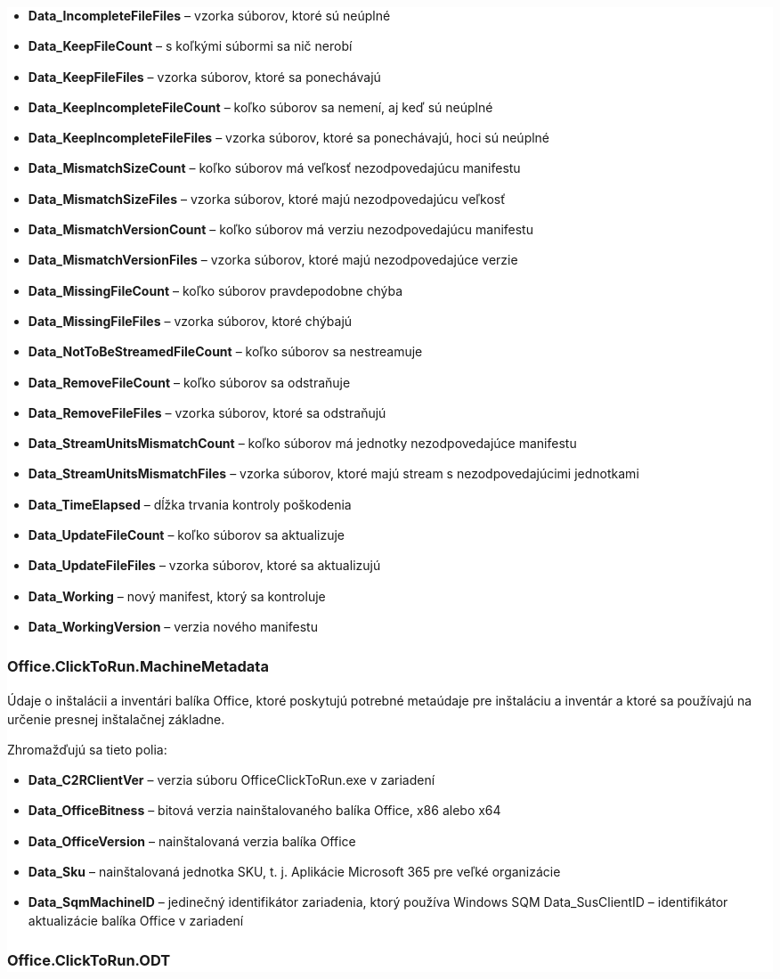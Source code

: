   - **Data\_IncompleteFileFiles** – vzorka súborov, ktoré sú neúplné

  - **Data\_KeepFileCount** – s koľkými súbormi sa nič nerobí

  - **Data\_KeepFileFiles** – vzorka súborov, ktoré sa ponechávajú

  - **Data\_KeepIncompleteFileCount** – koľko súborov sa nemení, aj keď sú neúplné

  - **Data\_KeepIncompleteFileFiles** – vzorka súborov, ktoré sa ponechávajú, hoci sú neúplné

  - **Data\_MismatchSizeCount** – koľko súborov má veľkosť nezodpovedajúcu manifestu

  - **Data\_MismatchSizeFiles** – vzorka súborov, ktoré majú nezodpovedajúcu veľkosť

  - **Data\_MismatchVersionCount** – koľko súborov má verziu nezodpovedajúcu manifestu

  - **Data\_MismatchVersionFiles** – vzorka súborov, ktoré majú nezodpovedajúce verzie

  - **Data\_MissingFileCount** – koľko súborov pravdepodobne chýba

  - **Data\_MissingFileFiles** – vzorka súborov, ktoré chýbajú

  - **Data\_NotToBeStreamedFileCount** – koľko súborov sa nestreamuje

  - **Data\_RemoveFileCount** – koľko súborov sa odstraňuje

  - **Data\_RemoveFileFiles** – vzorka súborov, ktoré sa odstraňujú

  - **Data\_StreamUnitsMismatchCount** – koľko súborov má jednotky nezodpovedajúce manifestu

  - **Data\_StreamUnitsMismatchFiles** – vzorka súborov, ktoré majú stream s nezodpovedajúcimi jednotkami

  - **Data\_TimeElapsed** – dĺžka trvania kontroly poškodenia

  - **Data\_UpdateFileCount** – koľko súborov sa aktualizuje

  - **Data\_UpdateFileFiles** – vzorka súborov, ktoré sa aktualizujú

  - **Data\_Working** – nový manifest, ktorý sa kontroluje

  - **Data\_WorkingVersion** – verzia nového manifestu

### <a name="officeclicktorunmachinemetadata"></a>Office.ClickToRun.MachineMetadata

Údaje o inštalácii a inventári balíka Office, ktoré poskytujú potrebné metaúdaje pre inštaláciu a inventár a ktoré sa používajú na určenie presnej inštalačnej základne.

Zhromažďujú sa tieto polia:

  - **Data\_C2RClientVer** – verzia súboru OfficeClickToRun.exe v zariadení

  - **Data\_OfficeBitness** – bitová verzia nainštalovaného balíka Office, x86 alebo x64

  - **Data\_OfficeVersion** – nainštalovaná verzia balíka Office

  - **Data\_Sku** – nainštalovaná jednotka SKU, t. j. Aplikácie Microsoft 365 pre veľké organizácie

  - **Data\_SqmMachineID** – jedinečný identifikátor zariadenia, ktorý používa Windows SQM Data\_SusClientID – identifikátor aktualizácie balíka Office v zariadení

### <a name="officeclicktorunodt"></a>Office.ClickToRun.ODT
